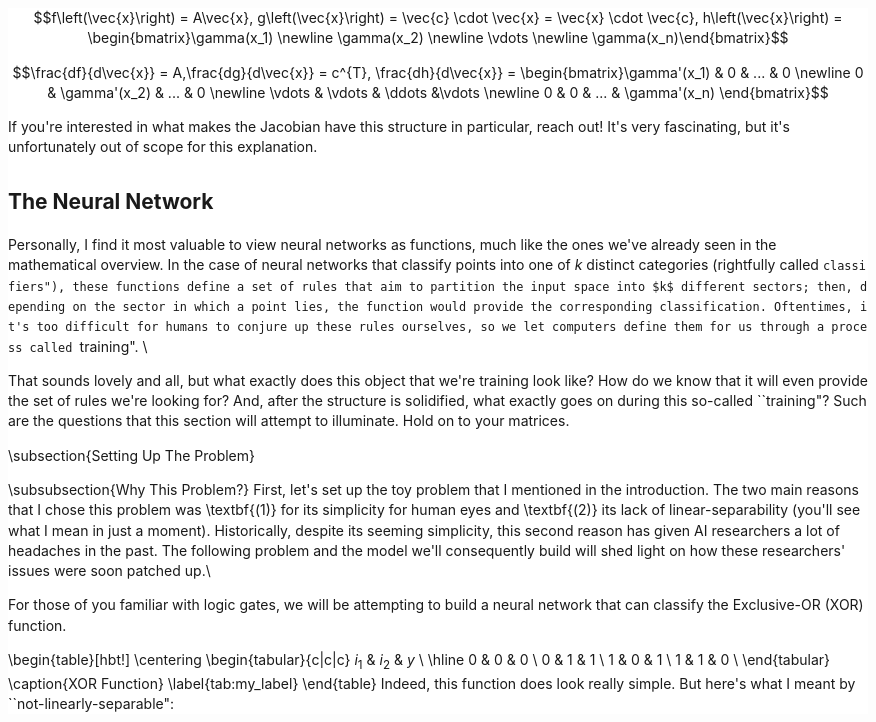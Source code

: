 $$f\left(\vec{x}\right) = A\vec{x}, g\left(\vec{x}\right) = \vec{c} \cdot \vec{x} = \vec{x} \cdot \vec{c}, h\left(\vec{x}\right) = \begin{bmatrix}\gamma(x_1) \newline \gamma(x_2) \newline \vdots \newline \gamma(x_n)\end{bmatrix}$$

$$\frac{df}{d\vec{x}} = A,\frac{dg}{d\vec{x}} = c^{T},  \frac{dh}{d\vec{x}} = \begin{bmatrix}\gamma'(x_1) & 0 & ... & 0 \newline
0 & \gamma'(x_2) & ... & 0 \newline
\vdots & \vdots & \ddots &\vdots \newline
0 & 0 & ... & \gamma'(x_n)
\end{bmatrix}$$

If you're interested in what makes the Jacobian have this structure in particular, reach out! It's very fascinating, but it's unfortunately out of scope for this explanation.

## The Neural Network

Personally, I find it most valuable to view neural networks as functions, much like the ones we've already seen in the mathematical overview. In the case of neural networks that classify points into one of $k$ distinct categories (rightfully called ``classifiers"), these functions define a set of rules that aim to partition the input space into $k$ different sectors; then, depending on the sector in which a point lies, the function would provide the corresponding classification. Oftentimes, it's too difficult for humans to conjure up these rules ourselves, so we let computers define them for us through a process called ``training". \\

That sounds lovely and all, but what exactly does this object that we're training look like? How do we know that it will even provide the set of rules we're looking for? And, after the structure is solidified, what exactly goes on during this so-called ``training"? Such are the questions that this section will attempt to illuminate. Hold on to your matrices.

\subsection{Setting Up The Problem}

\subsubsection{Why This Problem?}
First, let's set up the toy problem that I mentioned in the introduction. The two main reasons that I chose this problem was \textbf{(1)} for its simplicity for human eyes and \textbf{(2)} its lack of linear-separability (you'll see what I mean in just a moment). Historically, despite its seeming simplicity, this second reason has given AI researchers a lot of headaches in the past. The following problem and the model we'll consequently build will shed light on how these researchers' issues were soon patched up.\\

For those of you familiar with logic gates, we will be attempting to build a neural network that can classify the Exclusive-OR (XOR) function.

\begin{table}[hbt!]
    \centering
    \begin{tabular}{c|c|c}
       $i_1$ & $i_2$ & $y$ \\
       \hline
       0  &  0 & 0  \\
       0  &  1 & 1  \\
       1  &  0 & 1  \\
       1  &  1 & 0  \\
    \end{tabular}
    \caption{XOR Function}
    \label{tab:my_label}
\end{table}
Indeed, this function does look really simple. But here's what I meant by ``not-linearly-separable":
